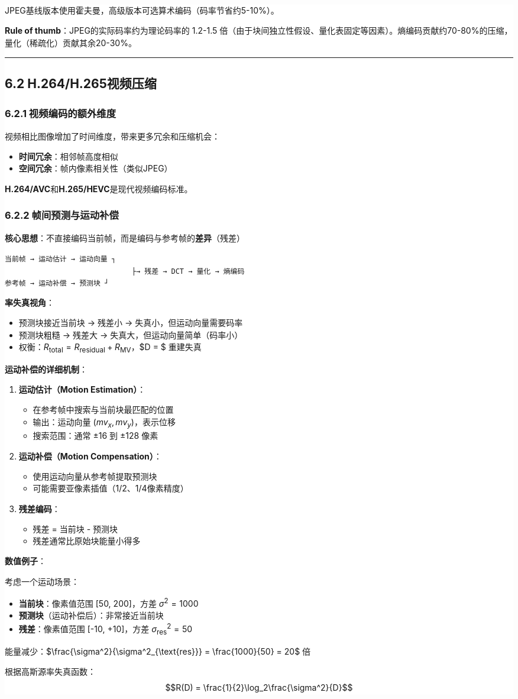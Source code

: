 JPEG基线版本使用霍夫曼，高级版本可选算术编码（码率节省约5-10%）。

**Rule of thumb**：JPEG的实际码率约为理论码率的 1.2-1.5 倍（由于块间独立性假设、量化表固定等因素）。熵编码贡献约70-80%的压缩，量化（稀疏化）贡献其余20-30%。

---

## 6.2 H.264/H.265视频压缩

### 6.2.1 视频编码的额外维度

视频相比图像增加了时间维度，带来更多冗余和压缩机会：

- **时间冗余**：相邻帧高度相似
- **空间冗余**：帧内像素相关性（类似JPEG）

**H.264/AVC**和**H.265/HEVC**是现代视频编码标准。

### 6.2.2 帧间预测与运动补偿

**核心思想**：不直接编码当前帧，而是编码与参考帧的**差异**（残差）

```
当前帧 → 运动估计 → 运动向量 ┐
                              ├→ 残差 → DCT → 量化 → 熵编码
参考帧 → 运动补偿 → 预测块 ┘
```

**率失真视角**：
- 预测块接近当前块 → 残差小 → 失真小，但运动向量需要码率
- 预测块粗糙 → 残差大 → 失真大，但运动向量简单（码率小）
- 权衡：$R_{\text{total}} = R_{\text{residual}} + R_{\text{MV}}$，$D = $ 重建失真

**运动补偿的详细机制**：

1. **运动估计（Motion Estimation）**：
   - 在参考帧中搜索与当前块最匹配的位置
   - 输出：运动向量 $(mv_x, mv_y)$，表示位移
   - 搜索范围：通常 $\pm 16$ 到 $\pm 128$ 像素

2. **运动补偿（Motion Compensation）**：
   - 使用运动向量从参考帧提取预测块
   - 可能需要亚像素插值（1/2、1/4像素精度）

3. **残差编码**：
   - 残差 = 当前块 - 预测块
   - 残差通常比原始块能量小得多

**数值例子**：

考虑一个运动场景：
- **当前块**：像素值范围 [50, 200]，方差 $\sigma^2 = 1000$
- **预测块**（运动补偿后）：非常接近当前块
- **残差**：像素值范围 [-10, +10]，方差 $\sigma^2_{\text{res}} = 50$

能量减少：$\frac{\sigma^2}{\sigma^2_{\text{res}}} = \frac{1000}{50} = 20$ 倍

根据高斯源率失真函数：
$$R(D) = \frac{1}{2}\log_2\frac{\sigma^2}{D}$$
